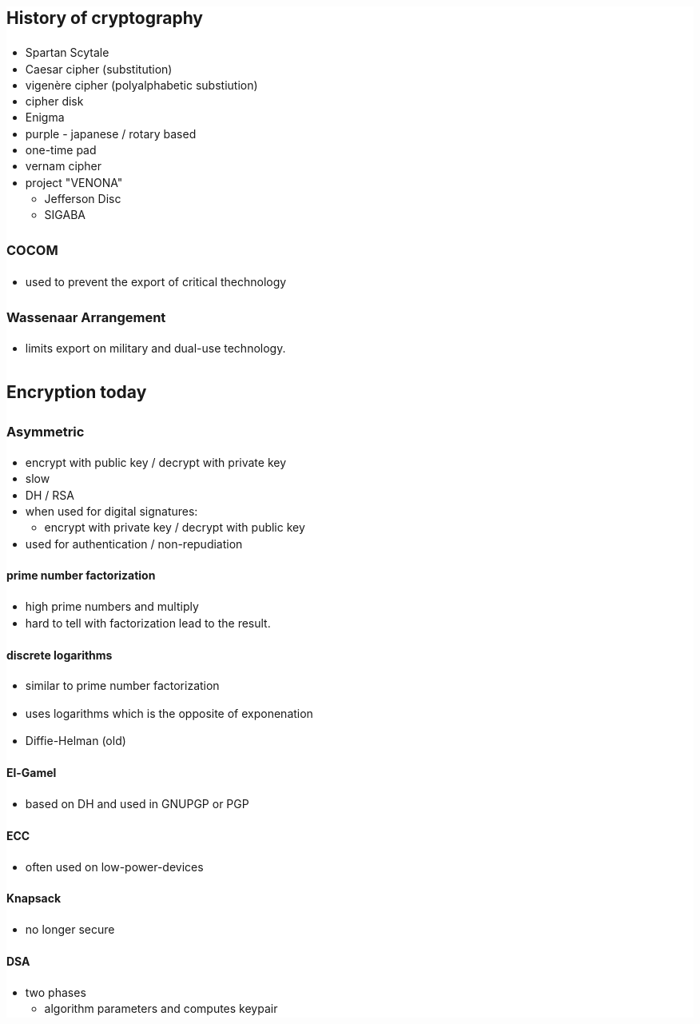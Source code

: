 ## History of cryptography

- Spartan Scytale
- Caesar cipher (substitution)
- vigenère cipher (polyalphabetic substiution)
- cipher disk
- Enigma
- purple - japanese / rotary based
- one-time pad
- vernam cipher
- project "VENONA"
  - Jefferson Disc
  - SIGABA

### COCOM

- used to prevent the export of critical thechnology

### Wassenaar Arrangement

- limits export on military and dual-use technology.

## Encryption today

### Asymmetric

- encrypt with public key / decrypt with private key
- slow
- DH / RSA
- when used for digital signatures:
  - encrypt with private key / decrypt with public key
- used for authentication / non-repudiation

#### prime number factorization

- high prime numbers and multiply
- hard to tell with factorization lead to the result.

#### discrete logarithms

- similar to prime number factorization

- uses logarithms which is the opposite of exponenation

- Diffie-Helman (old)

#### El-Gamel
  - based on DH and used in GNUPGP or PGP
#### ECC
  - often used on low-power-devices
#### Knapsack
  - no longer secure
#### DSA
  - two phases
    - algorithm parameters and computes keypair
